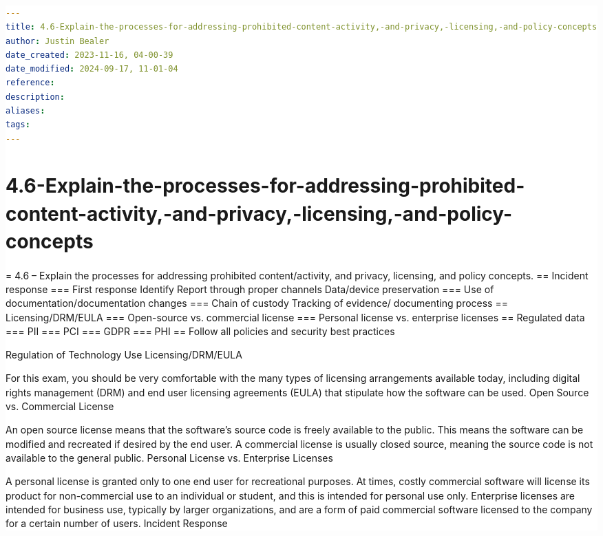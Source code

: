 ```yaml
---
title: 4.6-Explain-the-processes-for-addressing-prohibited-content-activity,-and-privacy,-licensing,-and-policy-concepts
author: Justin Bealer
date_created: 2023-11-16, 04-00-39
date_modified: 2024-09-17, 11-01-04
reference: 
description: 
aliases: 
tags: 
---
```

# 4.6-Explain-the-processes-for-addressing-prohibited-content-activity,-and-privacy,-licensing,-and-policy-concepts
= 4.6 – Explain the processes for addressing prohibited content/activity, and privacy, licensing, and policy concepts.
== Incident response
=== First response
      Identify
      Report through proper channels
      Data/device preservation
=== Use of documentation/documentation changes
=== Chain of custody
      Tracking of evidence/ documenting process
== Licensing/DRM/EULA
=== Open-source vs. commercial license
=== Personal license vs. enterprise licenses
== Regulated data
=== PII
=== PCI
=== GDPR
=== PHI
== Follow all policies and security best practices

Regulation of Technology Use
Licensing/DRM/EULA

For this exam, you should be very comfortable with the many types of licensing arrangements available today, including digital rights management (DRM) and end user licensing agreements (EULA) that stipulate how the software can be used.
Open Source vs. Commercial License

An open source license means that the software’s source code is freely available to the public. This means the software can be modified and recreated if desired by the end user. A commercial license is usually closed source, meaning the source code is not available to the general public.
Personal License vs. Enterprise Licenses

A personal license is granted only to one end user for recreational purposes. At times, costly commercial software will license its product for non-commercial use to an individual or student, and this is intended for personal use only. Enterprise licenses are intended for business use, typically by larger organizations, and are a form of paid commercial software licensed to the company for a certain number of users.
Incident Response
